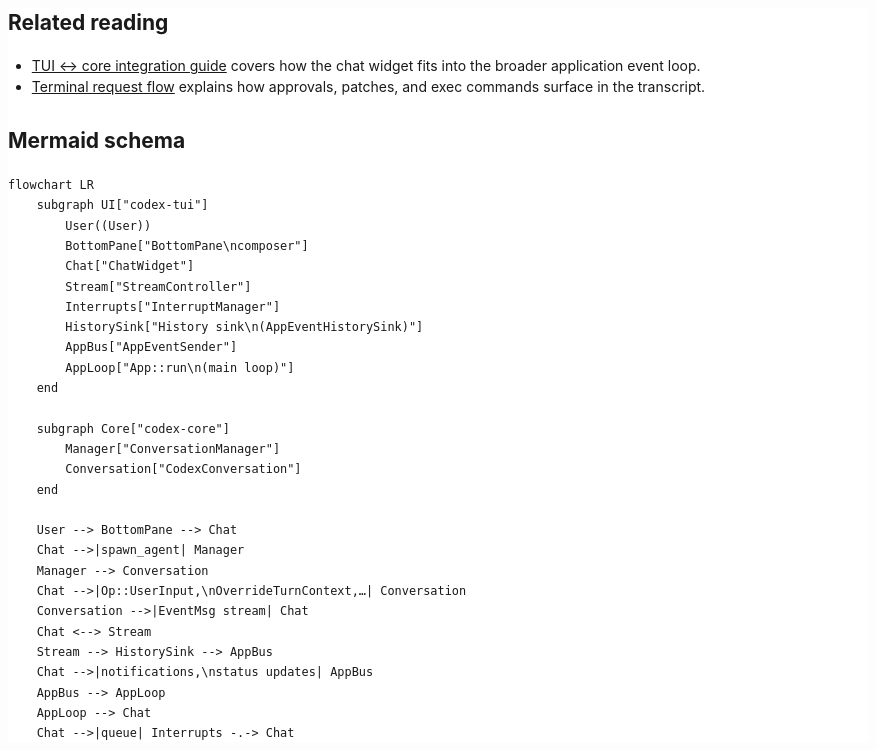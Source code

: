 ## Related reading
- [TUI ↔ core integration guide](tui-core-interactions.md) covers how the chat widget fits
  into the broader application event loop.
- [Terminal request flow](terminal_request_flow.md) explains how approvals, patches, and
  exec commands surface in the transcript.

## Mermaid schema

```mermaid
flowchart LR
    subgraph UI["codex-tui"]
        User((User))
        BottomPane["BottomPane\ncomposer"]
        Chat["ChatWidget"]
        Stream["StreamController"]
        Interrupts["InterruptManager"]
        HistorySink["History sink\n(AppEventHistorySink)"]
        AppBus["AppEventSender"]
        AppLoop["App::run\n(main loop)"]
    end

    subgraph Core["codex-core"]
        Manager["ConversationManager"]
        Conversation["CodexConversation"]
    end

    User --> BottomPane --> Chat
    Chat -->|spawn_agent| Manager
    Manager --> Conversation
    Chat -->|Op::UserInput,\nOverrideTurnContext,…| Conversation
    Conversation -->|EventMsg stream| Chat
    Chat <--> Stream
    Stream --> HistorySink --> AppBus
    Chat -->|notifications,\nstatus updates| AppBus
    AppBus --> AppLoop
    AppLoop --> Chat
    Chat -->|queue| Interrupts -.-> Chat
```
